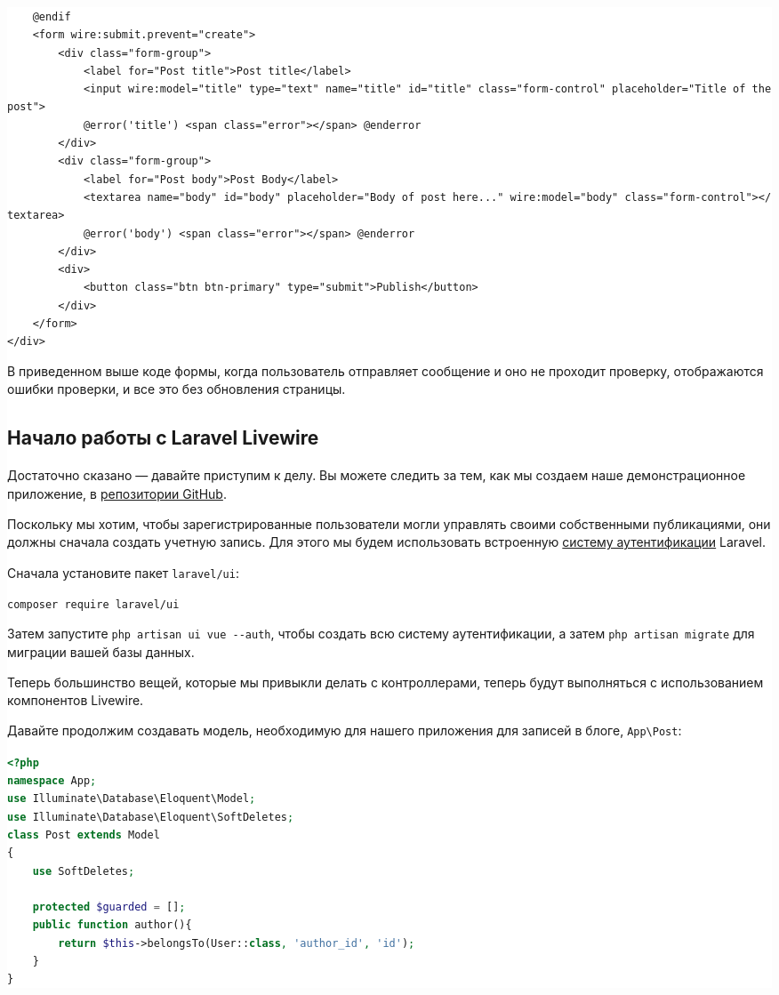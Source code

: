 ```
    @endif
    <form wire:submit.prevent="create">
        <div class="form-group">
            <label for="Post title">Post title</label>
            <input wire:model="title" type="text" name="title" id="title" class="form-control" placeholder="Title of the post">
            @error('title') <span class="error"></span> @enderror
        </div>
        <div class="form-group">
            <label for="Post body">Post Body</label>
            <textarea name="body" id="body" placeholder="Body of post here..." wire:model="body" class="form-control"></textarea>
            @error('body') <span class="error"></span> @enderror
        </div>
        <div>
            <button class="btn btn-primary" type="submit">Publish</button>
        </div>
    </form>
</div>
```

В приведенном выше коде формы, когда пользователь отправляет сообщение и оно не проходит проверку, отображаются ошибки проверки, и все это без обновления страницы.

## Начало работы с Laravel Livewire

Достаточно сказано — давайте приступим к делу. Вы можете следить за тем, как мы создаем наше демонстрационное приложение, в [репозитории GitHub](https://github.com/sdkcodes/laravel-livewire-tutorial).

Поскольку мы хотим, чтобы зарегистрированные пользователи могли управлять своими собственными публикациями, они должны сначала создать учетную запись. Для этого мы будем использовать встроенную [систему аутентификации](https://laravel.com/docs/7.x/authentication) Laravel.

Сначала установите пакет `laravel/ui`:

```shell
composer require laravel/ui
```

Затем запустите `php artisan ui vue --auth`, чтобы создать всю систему аутентификации, а затем `php artisan migrate` для миграции вашей базы данных.

Теперь большинство вещей, которые мы привыкли делать с контроллерами, теперь будут выполняться с использованием компонентов Livewire.

Давайте продолжим создавать модель, необходимую для нашего приложения для записей в блоге, `App\Post`:

```php
<?php
namespace App;
use Illuminate\Database\Eloquent\Model;
use Illuminate\Database\Eloquent\SoftDeletes;
class Post extends Model
{
    use SoftDeletes;

    protected $guarded = [];
    public function author(){
        return $this->belongsTo(User::class, 'author_id', 'id');
    }
}
```
